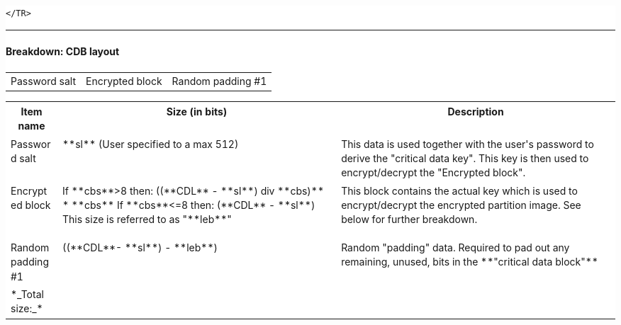     </TR>
  </TBODY>
</TABLE>

</p>

* * *

#### Breakdown: CDB layout

<TABLE>

<TBODY><TR>
<TD>Password salt</TD>

<TD>Encrypted block</TD><TD>Random padding #1</TD>

</TR>
</TBODY>
</TABLE>

<TABLE>

<TBODY>
<TR>
<TH>Item name</TH>

<TH>Size (in bits)</TH>

<TH>Description</TH>
</TR>

<TR>
<TD>Password salt</TD>

<TD>**sl**  (User specified to a max 512)</TD>

<TD>This data is used together with the user's password to derive the "critical data key". This key is then used to encrypt/decrypt the "Encrypted block".</TD>
</TR>

<TR>
<TD>Encrypted block</TD>

<TD>If **cbs**&gt;8 then:  ((**CDL** - **sl**) div **cbs)** * **cbs**  If **cbs**&lt;=8 then:  (**CDL** - **sl**)  This size is referred to as "**leb**"</TD>

<TD>This block contains the actual key which is used to encrypt/decrypt the encrypted partition image.  See below for further breakdown.  </p></TD>
</TR>

<TR>
<TD>Random padding #1</TD>

<TD>((**CDL**- **sl**) - **leb**)</TD>

<TD>Random "padding" data. Required to pad out any remaining, unused, bits in the **"critical data block"**</TD>

</TR>
<TR>
<TD>*_Total size:_*</TD>
